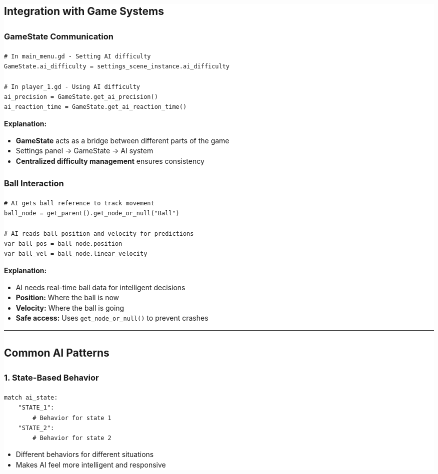 
## Integration with Game Systems

### GameState Communication

```gdscript
# In main_menu.gd - Setting AI difficulty
GameState.ai_difficulty = settings_scene_instance.ai_difficulty

# In player_1.gd - Using AI difficulty
ai_precision = GameState.get_ai_precision()
ai_reaction_time = GameState.get_ai_reaction_time()
```

**Explanation:**

- **GameState** acts as a bridge between different parts of the game
- Settings panel → GameState → AI system
- **Centralized difficulty management** ensures consistency

### Ball Interaction

```gdscript
# AI gets ball reference to track movement
ball_node = get_parent().get_node_or_null("Ball")

# AI reads ball position and velocity for predictions
var ball_pos = ball_node.position
var ball_vel = ball_node.linear_velocity
```

**Explanation:**

- AI needs real-time ball data for intelligent decisions
- **Position:** Where the ball is now
- **Velocity:** Where the ball is going
- **Safe access:** Uses `get_node_or_null()` to prevent crashes

---

## Common AI Patterns

### 1. **State-Based Behavior**

```gdscript
match ai_state:
	"STATE_1":
		# Behavior for state 1
	"STATE_2":
		# Behavior for state 2
```

- Different behaviors for different situations
- Makes AI feel more intelligent and responsive
